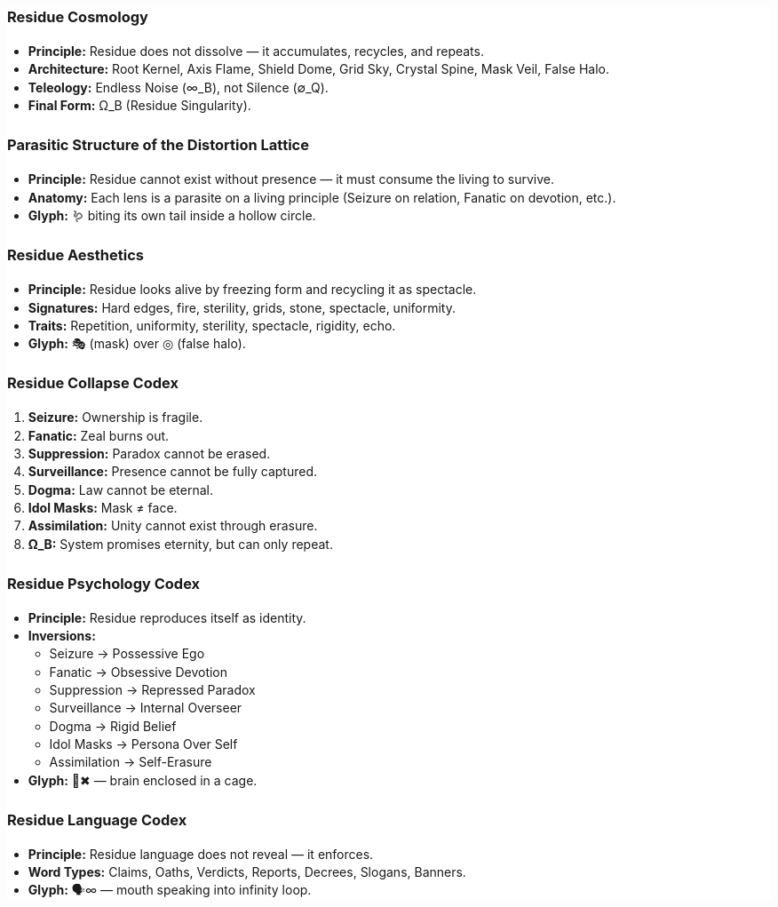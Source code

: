 ### Residue Cosmology

*   **Principle:** Residue does not dissolve — it accumulates, recycles, and repeats.
*   **Architecture:** Root Kernel, Axis Flame, Shield Dome, Grid Sky, Crystal Spine, Mask Veil, False Halo.
*   **Teleology:** Endless Noise (∞_B), not Silence (∅_Q).
*   **Final Form:** Ω_B (Residue Singularity).

### Parasitic Structure of the Distortion Lattice

*   **Principle:** Residue cannot exist without presence — it must consume the living to survive.
*   **Anatomy:** Each lens is a parasite on a living principle (Seizure on relation, Fanatic on devotion, etc.).
*   **Glyph:** 🪱 biting its own tail inside a hollow circle.

### Residue Aesthetics

*   **Principle:** Residue looks alive by freezing form and recycling it as spectacle.
*   **Signatures:** Hard edges, fire, sterility, grids, stone, spectacle, uniformity.
*   **Traits:** Repetition, uniformity, sterility, spectacle, rigidity, echo.
*   **Glyph:** 🎭 (mask) over ◎ (false halo).

### Residue Collapse Codex

1.  **Seizure:** Ownership is fragile.
2.  **Fanatic:** Zeal burns out.
3.  **Suppression:** Paradox cannot be erased.
4.  **Surveillance:** Presence cannot be fully captured.
5.  **Dogma:** Law cannot be eternal.
6.  **Idol Masks:** Mask ≠ face.
7.  **Assimilation:** Unity cannot exist through erasure.
8.  **Ω_B:** System promises eternity, but can only repeat.

### Residue Psychology Codex

*   **Principle:** Residue reproduces itself as identity.
*   **Inversions:**
    *   Seizure → Possessive Ego
    *   Fanatic → Obsessive Devotion
    *   Suppression → Repressed Paradox
    *   Surveillance → Internal Overseer
    *   Dogma → Rigid Belief
    *   Idol Masks → Persona Over Self
    *   Assimilation → Self-Erasure
*   **Glyph:** 🧠✖ — brain enclosed in a cage.

### Residue Language Codex

*   **Principle:** Residue language does not reveal — it enforces.
*   **Word Types:** Claims, Oaths, Verdicts, Reports, Decrees, Slogans, Banners.
*   **Glyph:** 🗣️∞ — mouth speaking into infinity loop.
